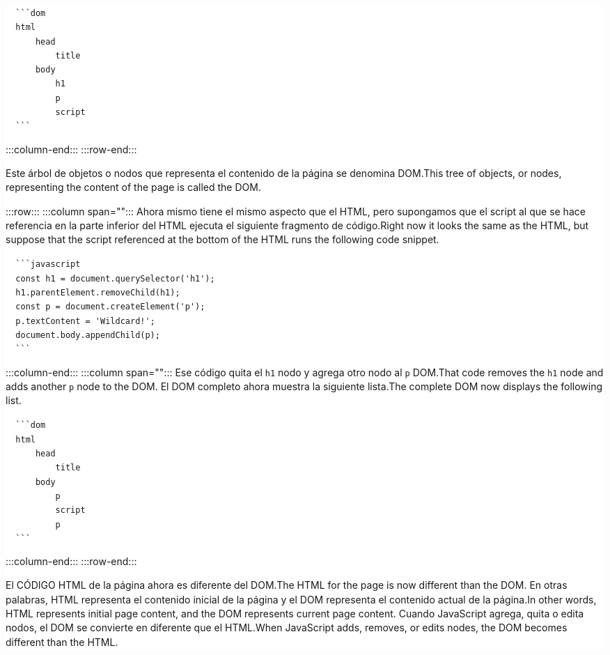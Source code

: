       ```dom
      html
          head
              title
          body
              h1
              p
              script
      ```  
   :::column-end:::
:::row-end:::  

<span data-ttu-id="4dbc1-328">Este árbol de objetos o nodos que representa el contenido de la página se denomina DOM.</span><span class="sxs-lookup"><span data-stu-id="4dbc1-328">This tree of objects, or nodes, representing the content of the page is called the DOM.</span></span>  

:::row:::
   :::column span="":::
      <span data-ttu-id="4dbc1-329">Ahora mismo tiene el mismo aspecto que el HTML, pero supongamos que el script al que se hace referencia en la parte inferior del HTML ejecuta el siguiente fragmento de código.</span><span class="sxs-lookup"><span data-stu-id="4dbc1-329">Right now it looks the same as the HTML, but suppose that the script referenced at the bottom of the HTML runs the following code snippet.</span></span>  
      
      ```javascript
      const h1 = document.querySelector('h1');
      h1.parentElement.removeChild(h1);
      const p = document.createElement('p');
      p.textContent = 'Wildcard!';
      document.body.appendChild(p);
      ```  
   :::column-end:::
   :::column span="":::
      <span data-ttu-id="4dbc1-330">Ese código quita el `h1` nodo y agrega otro nodo al `p` DOM.</span><span class="sxs-lookup"><span data-stu-id="4dbc1-330">That code removes the `h1` node and adds another `p` node to the DOM.</span></span>  <span data-ttu-id="4dbc1-331">El DOM completo ahora muestra la siguiente lista.</span><span class="sxs-lookup"><span data-stu-id="4dbc1-331">The complete DOM now displays the following list.</span></span>  
      
      ```dom
      html
          head
              title
          body
              p
              script
              p
      ```  
   :::column-end:::
:::row-end:::  

<span data-ttu-id="4dbc1-332">El CÓDIGO HTML de la página ahora es diferente del DOM.</span><span class="sxs-lookup"><span data-stu-id="4dbc1-332">The HTML for the page is now different than the DOM.</span></span>  <span data-ttu-id="4dbc1-333">En otras palabras, HTML representa el contenido inicial de la página y el DOM representa el contenido actual de la página.</span><span class="sxs-lookup"><span data-stu-id="4dbc1-333">In other words, HTML represents initial page content, and the DOM represents current page content.</span></span>  <span data-ttu-id="4dbc1-334">Cuando JavaScript agrega, quita o edita nodos, el DOM se convierte en diferente que el HTML.</span><span class="sxs-lookup"><span data-stu-id="4dbc1-334">When JavaScript adds, removes, or edits nodes, the DOM becomes different than the HTML.</span></span>  
